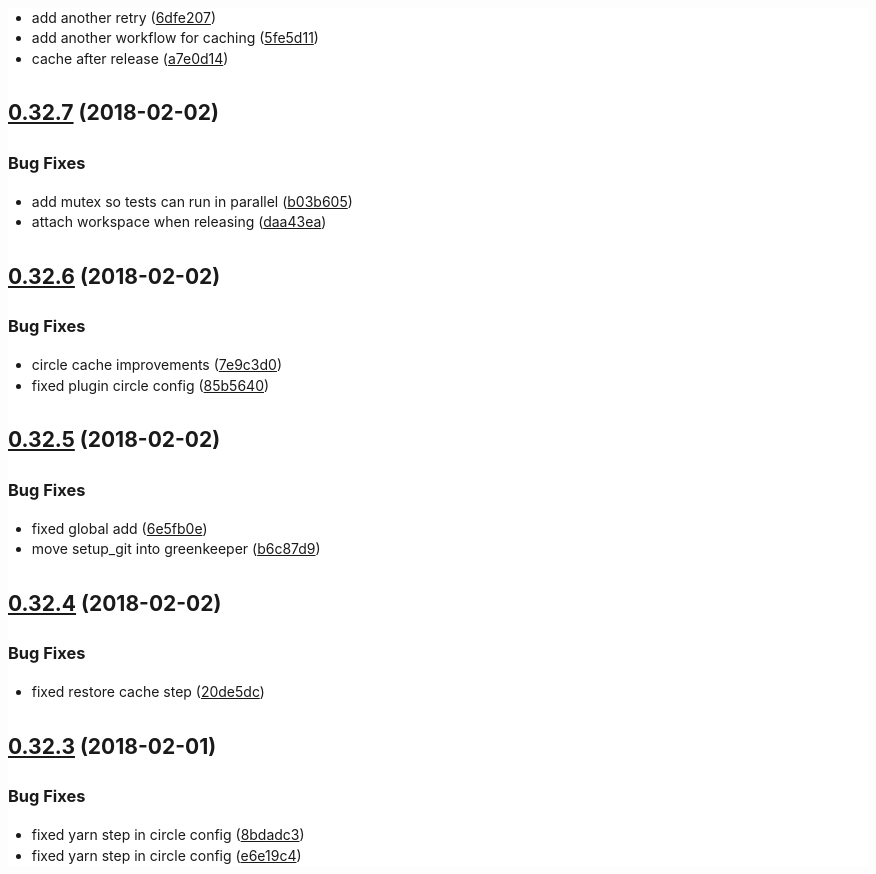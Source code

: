 - add another retry ([6dfe207](https://github.com/anycli/cli/commit/6dfe207))
- add another workflow for caching ([5fe5d11](https://github.com/anycli/cli/commit/5fe5d11))
- cache after release ([a7e0d14](https://github.com/anycli/cli/commit/a7e0d14))

<a name="0.32.7"></a>

## [0.32.7](https://github.com/anycli/cli/compare/85b56406a591cde36f9586fbac671850d7b80848...v0.32.7) (2018-02-02)

### Bug Fixes

- add mutex so tests can run in parallel ([b03b605](https://github.com/anycli/cli/commit/b03b605))
- attach workspace when releasing ([daa43ea](https://github.com/anycli/cli/commit/daa43ea))

<a name="0.32.6"></a>

## [0.32.6](https://github.com/anycli/cli/compare/dd9da5f0c60bca1c06ed4ebd7edfecce6643356a...v0.32.6) (2018-02-02)

### Bug Fixes

- circle cache improvements ([7e9c3d0](https://github.com/anycli/cli/commit/7e9c3d0))
- fixed plugin circle config ([85b5640](https://github.com/anycli/cli/commit/85b5640))

<a name="0.32.5"></a>

## [0.32.5](https://github.com/anycli/cli/compare/20de5dcd2abf943b2d5004d1027c09208b910c3d...v0.32.5) (2018-02-02)

### Bug Fixes

- fixed global add ([6e5fb0e](https://github.com/anycli/cli/commit/6e5fb0e))
- move setup_git into greenkeeper ([b6c87d9](https://github.com/anycli/cli/commit/b6c87d9))

<a name="0.32.4"></a>

## [0.32.4](https://github.com/anycli/cli/compare/47f9b65b3f6ac03e687a7063ad51bcb905f9edf2...v0.32.4) (2018-02-02)

### Bug Fixes

- fixed restore cache step ([20de5dc](https://github.com/anycli/cli/commit/20de5dc))

<a name="0.32.3"></a>

## [0.32.3](https://github.com/anycli/cli/compare/de0ad4e688db399401aef571acdd2990d5e0ae77...v0.32.3) (2018-02-01)

### Bug Fixes

- fixed yarn step in circle config ([8bdadc3](https://github.com/anycli/cli/commit/8bdadc3))
- fixed yarn step in circle config ([e6e19c4](https://github.com/anycli/cli/commit/e6e19c4))
